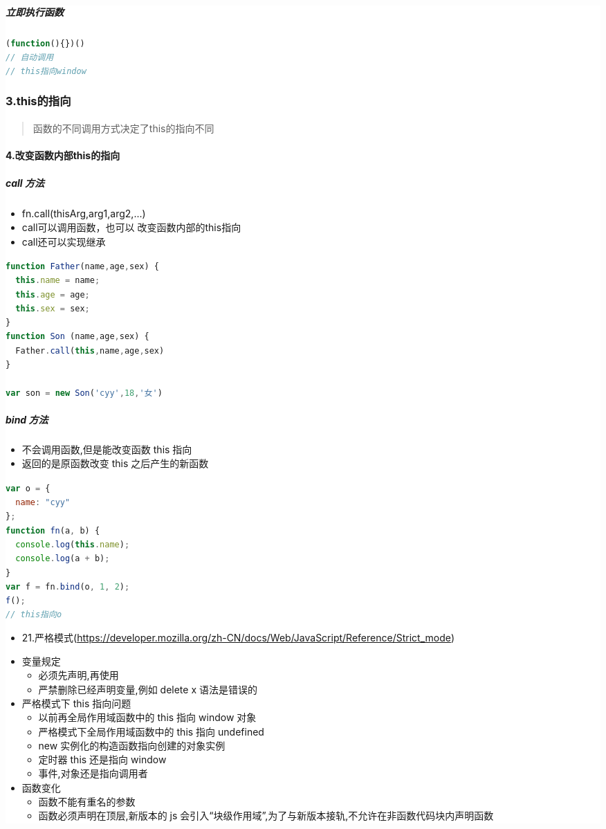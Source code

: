 ##### 立即执行函数

  ```javascript
  (function(){})()
  // 自动调用
  // this指向window
  ```
  
### 3.this的指向

> 函数的不同调用方式决定了this的指向不同

#### 4.改变函数内部this的指向

##### call 方法

* fn.call(thisArg,arg1,arg2,...)
* call可以调用函数，也可以 改变函数内部的this指向
* call还可以实现继承
 ```javascript
 function Father(name,age,sex) {
   this.name = name;
   this.age = age;
   this.sex = sex;
 }
 function Son (name,age,sex) {
   Father.call(this,name,age,sex)
 }

 var son = new Son('cyy',18,'女')
 ```


##### bind 方法

* 不会调用函数,但是能改变函数 this 指向
* 返回的是原函数改变 this 之后产生的新函数

```javascript
var o = {
  name: "cyy"
};
function fn(a, b) {
  console.log(this.name);
  console.log(a + b);
}
var f = fn.bind(o, 1, 2);
f();
// this指向o
```

- 21.严格模式(https://developer.mozilla.org/zh-CN/docs/Web/JavaScript/Reference/Strict_mode)

* 变量规定
  - 必须先声明,再使用
  - 严禁删除已经声明变量,例如 delete x 语法是错误的
* 严格模式下 this 指向问题
  - 以前再全局作用域函数中的 this 指向 window 对象
  - 严格模式下全局作用域函数中的 this 指向 undefined
  - new 实例化的构造函数指向创建的对象实例
  - 定时器 this 还是指向 window
  - 事件,对象还是指向调用者
* 函数变化
  - 函数不能有重名的参数
  - 函数必须声明在顶层,新版本的 js 会引入“块级作用域”,为了与新版本接轨,不允许在非函数代码块内声明函数
